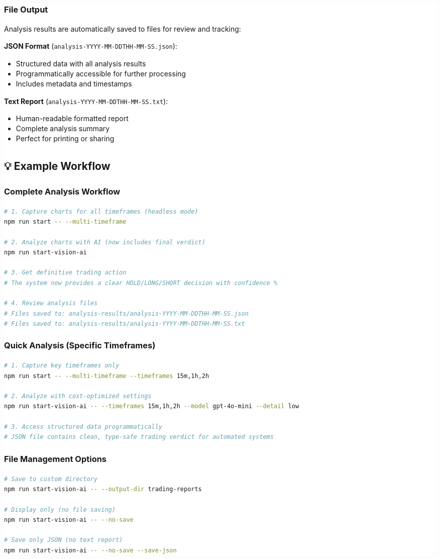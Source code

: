 ### File Output

Analysis results are automatically saved to files for review and tracking:

**JSON Format** (`analysis-YYYY-MM-DDTHH-MM-SS.json`):

- Structured data with all analysis results
- Programmatically accessible for further processing
- Includes metadata and timestamps

**Text Report** (`analysis-YYYY-MM-DDTHH-MM-SS.txt`):

- Human-readable formatted report
- Complete analysis summary
- Perfect for printing or sharing

## 💡 Example Workflow

### Complete Analysis Workflow

```bash
# 1. Capture charts for all timeframes (headless mode)
npm run start -- --multi-timeframe

# 2. Analyze charts with AI (now includes final verdict)
npm run start-vision-ai

# 3. Get definitive trading action
# The system now provides a clear HOLD/LONG/SHORT decision with confidence %

# 4. Review analysis files
# Files saved to: analysis-results/analysis-YYYY-MM-DDTHH-MM-SS.json
# Files saved to: analysis-results/analysis-YYYY-MM-DDTHH-MM-SS.txt
```

### Quick Analysis (Specific Timeframes)

```bash
# 1. Capture key timeframes only
npm run start -- --multi-timeframe --timeframes 15m,1h,2h

# 2. Analyze with cost-optimized settings
npm run start-vision-ai -- --timeframes 15m,1h,2h --model gpt-4o-mini --detail low

# 3. Access structured data programmatically
# JSON file contains clean, type-safe trading verdict for automated systems
```

### File Management Options

```bash
# Save to custom directory
npm run start-vision-ai -- --output-dir trading-reports

# Display only (no file saving)
npm run start-vision-ai -- --no-save

# Save only JSON (no text report)
npm run start-vision-ai -- --no-save --save-json
```
